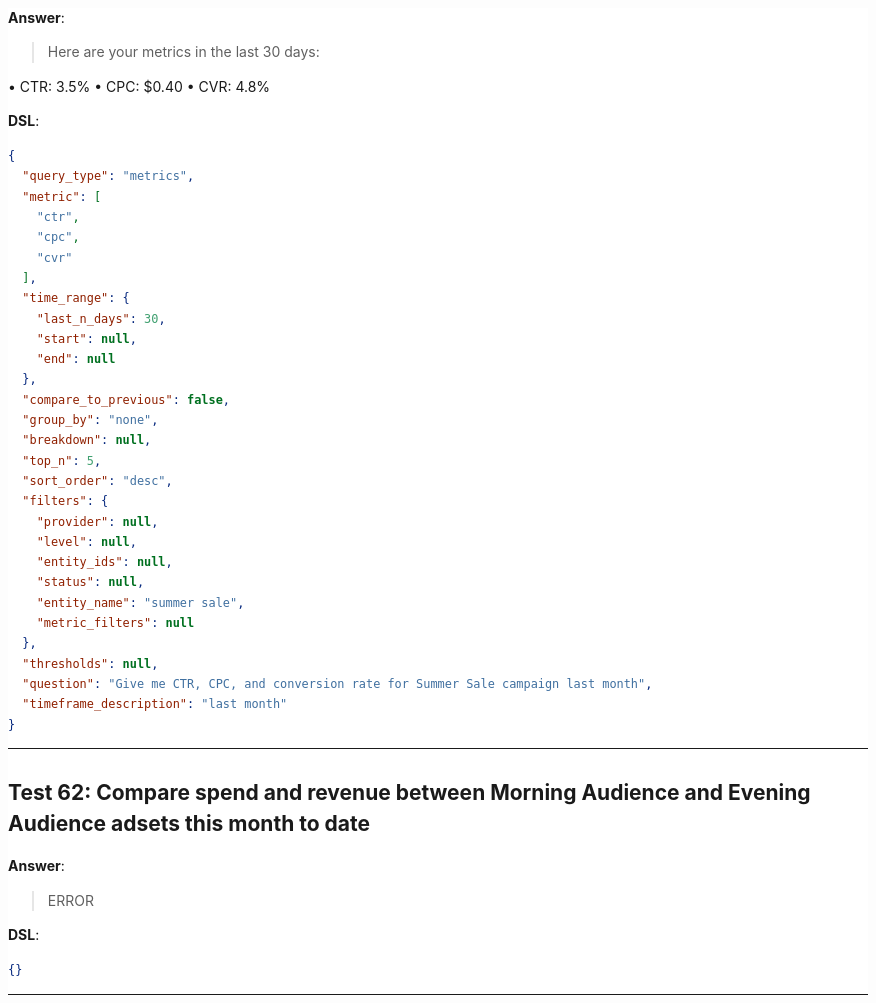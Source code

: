 **Answer**:
> Here are your metrics in the last 30 days:

• CTR: 3.5%
• CPC: $0.40
• CVR: 4.8%

**DSL**:
```json
{
  "query_type": "metrics",
  "metric": [
    "ctr",
    "cpc",
    "cvr"
  ],
  "time_range": {
    "last_n_days": 30,
    "start": null,
    "end": null
  },
  "compare_to_previous": false,
  "group_by": "none",
  "breakdown": null,
  "top_n": 5,
  "sort_order": "desc",
  "filters": {
    "provider": null,
    "level": null,
    "entity_ids": null,
    "status": null,
    "entity_name": "summer sale",
    "metric_filters": null
  },
  "thresholds": null,
  "question": "Give me CTR, CPC, and conversion rate for Summer Sale campaign last month",
  "timeframe_description": "last month"
}
```

---

## Test 62: Compare spend and revenue between Morning Audience and Evening Audience adsets this month to date

**Answer**:
> ERROR

**DSL**:
```json
{}
```

---
